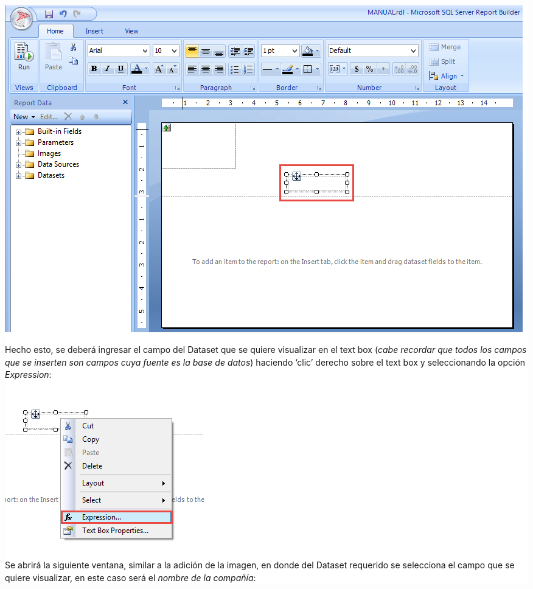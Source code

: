 ![](Imagen35.png)

Hecho esto, se deberá ingresar el campo del Dataset que se quiere visualizar en el text box (_cabe recordar que todos los campos que se inserten son campos cuya fuente es la base de datos_) haciendo ‘clic’ derecho sobre el text box y seleccionando la opción _Expression_:

![](Imagen36.png)

Se abrirá la siguiente ventana, similar a la adición de la imagen, en donde del Dataset requerido se selecciona el campo que se quiere visualizar, en este caso será el _nombre de la compañía_:
